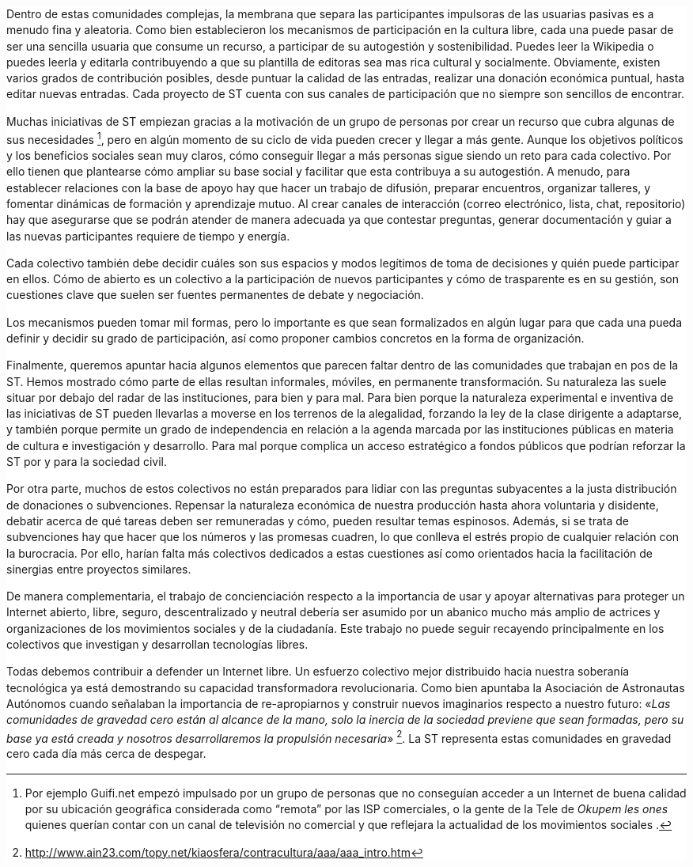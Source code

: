 Dentro de estas comunidades complejas, la membrana que separa las participantes impulsoras de las usuarias pasivas es a menudo fina y aleatoria. Como bien establecieron los mecanismos de participación en la cultura libre, cada una puede pasar de ser una sencilla usuaria que consume un recurso, a participar de su autogestión y sostenibilidad. Puedes leer la Wikipedia o puedes leerla y editarla contribuyendo a que su plantilla de editoras sea mas rica cultural y socialmente. Obviamente, existen varios grados de contribución posibles, desde puntuar la calidad de las entradas, realizar una donación económica puntual, hasta editar nuevas entradas. Cada proyecto de ST cuenta con sus canales de participación que no siempre son sencillos de encontrar.

Muchas iniciativas de ST empiezan gracias a la motivación de un grupo de personas por crear un recurso que cubra algunas de sus necesidades [^20], pero en algún momento de su ciclo de vida pueden crecer y llegar a más gente. Aunque los objetivos políticos y los beneficios sociales sean muy claros, cómo conseguir llegar a más personas sigue siendo un reto para cada colectivo. Por ello tienen que plantearse cómo ampliar su base social y facilitar que esta contribuya a su autogestión. A menudo, para establecer relaciones con la base de apoyo hay que hacer un trabajo de difusión, preparar encuentros, organizar talleres, y fomentar dinámicas de formación y aprendizaje mutuo. Al crear canales de interacción (correo electrónico, lista, chat, repositorio) hay que asegurarse que se podrán atender de manera adecuada ya que contestar preguntas, generar documentación y guiar a las nuevas participantes requiere de tiempo y energía.

Cada colectivo también debe decidir cuáles son sus espacios y modos legítimos de toma de decisiones y quién puede participar en ellos. Cómo de abierto es un colectivo a la participación de nuevos participantes y cómo de trasparente es en su gestión, son cuestiones clave que suelen ser fuentes permanentes de debate y negociación.

Los mecanismos pueden tomar mil formas, pero lo importante es que sean formalizados en algún lugar para que cada una pueda definir y decidir su grado de participación, así como proponer cambios concretos en la forma de organización.

Finalmente, queremos apuntar hacia algunos elementos que parecen faltar dentro de las comunidades que trabajan en pos de la ST. Hemos mostrado cómo parte de ellas resultan informales, móviles, en permanente transformación. Su naturaleza las suele situar por debajo del radar de las instituciones, para bien y para mal. Para bien porque la naturaleza experimental e inventiva de las iniciativas de ST pueden llevarlas a moverse en los terrenos de la alegalidad, forzando la ley de la clase dirigente a adaptarse, y también porque permite un grado de independencia en relación a la agenda marcada por las instituciones públicas en materia de cultura e investigación y desarrollo. Para mal porque complica un acceso estratégico a fondos públicos que podrían reforzar la ST por y para la sociedad civil.

Por otra parte, muchos de estos colectivos no están preparados para lidiar con las preguntas subyacentes a la justa distribución de donaciones o subvenciones. Repensar la naturaleza económica de nuestra producción hasta ahora voluntaria y disidente, debatir acerca de qué tareas deben ser remuneradas y cómo, pueden resultar temas espinosos. Además, si se trata de subvenciones hay que hacer que los números y las promesas cuadren, lo que conlleva el estrés propio de cualquier relación con la burocracia. Por ello, harían falta más colectivos dedicados a estas cuestiones así como orientados hacia la facilitación de sinergias entre proyectos similares.

De manera complementaria, el trabajo de concienciación respecto a la importancia de usar y apoyar alternativas para proteger un Internet abierto, libre, seguro, descentralizado y neutral debería ser asumido por un abanico mucho más amplio de actrices y organizaciones de los movimientos sociales y de la ciudadanía. Este trabajo no puede seguir recayendo principalmente en los colectivos que investigan y desarrollan tecnologías libres.

Todas debemos contribuir a defender un Internet libre. Un esfuerzo colectivo mejor distribuido hacia nuestra soberanía tecnológica ya está demostrando su capacidad transformadora revolucionaria. Como bien apuntaba la Asociación de Astronautas Autónomos cuando señalaban la importancia de re-apropiarnos y construir nuevos imaginarios respecto a nuestro futuro: «*Las comunidades de gravedad cero están al alcance de la mano, solo la inercia de la sociedad previene que sean formadas, pero su base ya está creada y nosotros desarrollaremos la propulsión necesaria*» [^21]. La ST representa estas comunidades en gravedad cero cada día más cerca de despegar.


[^1]: Disponible (en castellano): https://vimeo.com/30812111
[^2]: http://viacampesina.org/en
[^3]: https://es.wikipedia.org/wiki/Soberan%C3%ADa_alimentaria
[^4]: “En economía, negociación colectiva, psicología y ciencias políticas, se llama **polizones** a aquellos individuos o entes que consumen más que una parte equitativa de un recurso, o no afrontan una parte justa del costo de su producción. El **problema del polizón** (del inglés **free rider problem**) se ocupa de cómo hacer para evitar que alguien pueda ser un polizón, o por lo menos limitar sus efectos negativos” Fuente: https://es.wikipedia.org/wiki/Problema_del_polizo
[^5]: “Freedom and rights? You have to sweat blood for them! On the internet, too.” Fuente: http://www.infoaut.org/index.php/english/item/8937-freedom-and-rights?-you-have-to-sweat-blood-for-them-on-the-internet-too-infoaut-interviews-autistici/inventati
[^6]: Recomendamos este vídeo didáctico sin diálogos (A tale by Big Lazy Robot VFXMusic and sound design by Full Basstards) representando por ejemplo el fetichismo que se dan con los productos de Apple: https://www.youtube.com/watch?v=NCwBkNgPZFQ
[^7]: http://www.rebelion.org/noticia.php?id=139132
[^8]: http://www.ippolita.net/en
[^9]: http://laboratoryplanet.org
[^10]: http://bureaudetudes.org
[^11]: http://tiqqunim.blogspot.com.es/2013/01/la-hipotesis-cibernetica.html y https://n-1.cc/blog/view/69974/reclaim-the-networks-soberana-tecnolgica-para-redes-sociales
[^12]: «*Soy parte de una microempresa, cooperativa de trabajo asociado, dedicada a producir la web y con software libre. Soy un nodo que comunica muchas redes, sin que pueda considerar ninguna de ellas como un espacio totalmente propio: mujer no feminista, cooperativista no convencida, empresaria sin capital, trabajadora de baja productividad, programadora que no elogia su lenguaje...*» http://www.espaienblanc.net/IMG/pdf/Que_piensa_el_mercado-2.pdf
[^13]: El mundo de lo libre y de lo abierto se ha complicado mucho. Vemos ahora amplios sectores de la industria, las finanzas, y los gobiernos entrando en el área de desarrollo de tecnologías y plataformas abiertas (open innovation, open knowledge, open educational ressources, open todo).
[^14]: http://networkcultures.org/wpmu/unlikeus
[^15]: Errores informáticos o comportamientos no deseados/esperados de una aplicación
[^16]: http://www.nodo50.org/mujeresred/feminismos-jo_freeman.html
[^17]: Como explican las compañeras de la red social N-1: «N-1 es una noción utilizada por Deleuze y Guattari en el [libro Mil Mesetas](http://www.con-versiones.com/nota0475.htm) en Introducción al Rizoma: o la multiplicidad no reducible al Uno. Es “la resta que permite multiplicar”. Es el espacio de menos, que no suma dimensiones a un conjunto, sino que permite, a través del desarrollo de una interfaz-herramienta compartida, componer y recombinar en un común abierto. En términos mas simples, se trata de la idea de que ya no necesitamos unas estructuras verticales y jerárquicas que conlleven la constitución y adopción por todxs de una ideología a sentido único. Podemos sumar todas las partes, cada una de las subjetividades actuantes y deseantes, y aun así obtener un conjunto que es mas que cada una de sus partes por separado. Dentro de N-1 aprendemos a sumar la variedad y la heterogeneidad de cada unx sin obligarlx a doblegarse ante ninguna verdad única o inequívoca. Además el uso de la red, de la distribución y de la colaboración permite reducir el trabajo total, ya que cuando unx hace una cosa y la comparte con otrxs, esas otrxs pueden hacer otras cosas partiendo de lo que se compartió antes. Así cada vez cuesta menos trabajo hacer y compartir cosas interesantes. Se crea un meme y se crea algo de valor de uso de forma cada vez más sencilla, se estimula que cada una acceda y encuentre los recursos que necesita para llevar a cabo sus acciones de transformación social y/o política. Cada vez que alguien hace algo, con un esfuerzo N, la próxima persona que hace algo tiene que hacer N-1 en esfuerzo para hacer lo mismo.»
[^18]: http://www.viruseditorial.net/pdf/anarquismo_social_o_anarquismo_personal.pdf
[^19]: https://es.wikipedia.org/wiki/La_catedral_y_el_bazar
[^20]: Por ejemplo Guifi.net empezó impulsado por un grupo de personas que no conseguían acceder a un Internet de buena calidad por su ubicación geográfica considerada como “remota” por las ISP comerciales, o la gente de la Tele de *Okupem les ones* quienes querían contar con un canal de televisión no comercial y que reflejara la actualidad de los movimientos sociales .
[^21]: http://www.ain23.com/topy.net/kiaosfera/contracultura/aaa/aaa_intro.htm